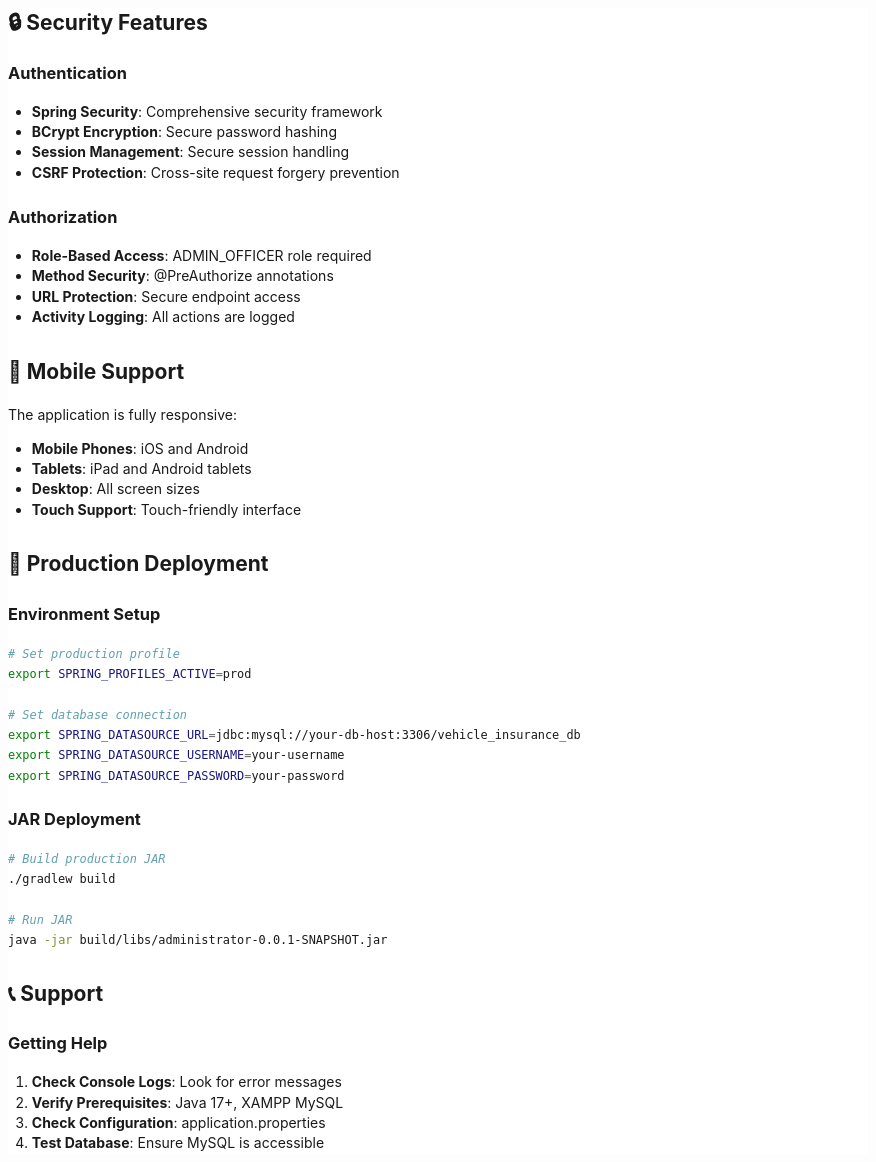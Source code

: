 ## 🔒 Security Features

### Authentication
- **Spring Security**: Comprehensive security framework
- **BCrypt Encryption**: Secure password hashing
- **Session Management**: Secure session handling
- **CSRF Protection**: Cross-site request forgery prevention

### Authorization
- **Role-Based Access**: ADMIN_OFFICER role required
- **Method Security**: @PreAuthorize annotations
- **URL Protection**: Secure endpoint access
- **Activity Logging**: All actions are logged

## 📱 Mobile Support

The application is fully responsive:
- **Mobile Phones**: iOS and Android
- **Tablets**: iPad and Android tablets
- **Desktop**: All screen sizes
- **Touch Support**: Touch-friendly interface

## 🚀 Production Deployment

### Environment Setup
```bash
# Set production profile
export SPRING_PROFILES_ACTIVE=prod

# Set database connection
export SPRING_DATASOURCE_URL=jdbc:mysql://your-db-host:3306/vehicle_insurance_db
export SPRING_DATASOURCE_USERNAME=your-username
export SPRING_DATASOURCE_PASSWORD=your-password
```

### JAR Deployment
```bash
# Build production JAR
./gradlew build

# Run JAR
java -jar build/libs/administrator-0.0.1-SNAPSHOT.jar
```

## 📞 Support

### Getting Help
1. **Check Console Logs**: Look for error messages
2. **Verify Prerequisites**: Java 17+, XAMPP MySQL
3. **Check Configuration**: application.properties
4. **Test Database**: Ensure MySQL is accessible
